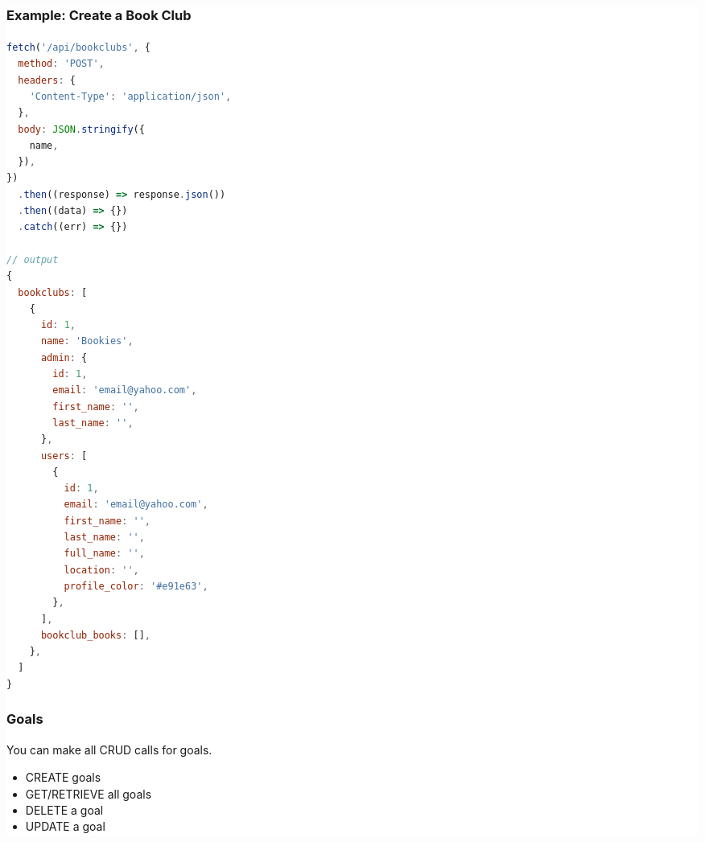 ### Example: Create a Book Club

```js
fetch('/api/bookclubs', {
  method: 'POST',
  headers: {
    'Content-Type': 'application/json',
  },
  body: JSON.stringify({
    name,
  }),
})
  .then((response) => response.json())
  .then((data) => {})
  .catch((err) => {})

// output
{
  bookclubs: [
    {
      id: 1,
      name: 'Bookies',
      admin: {
        id: 1,
        email: 'email@yahoo.com',
        first_name: '',
        last_name: '',
      },
      users: [
        {
          id: 1,
          email: 'email@yahoo.com',
          first_name: '',
          last_name: '',
          full_name: '',
          location: '',
          profile_color: '#e91e63',
        },
      ],
      bookclub_books: [],
    },
  ]
}
```

### Goals

You can make all CRUD calls for goals.

- CREATE goals
- GET/RETRIEVE all goals
- DELETE a goal
- UPDATE a goal
